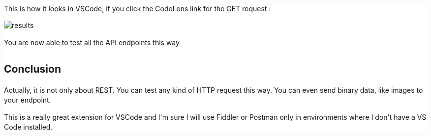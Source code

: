 This is how it looks in VSCode, if you click the CodeLens link for the GET request :

![results]({{site.baseurl}}/img/restclient/results02.png)

You are now able to test all the API endpoints this way 

## Conclusion

Actually, it is not only about REST. You can test any kind of HTTP request this way.  You can even send binary data, like images to your endpoint.

This is a really great extension for VSCode and I'm sure I will use Fiddler or Postman only in environments where I don't have a VS Code installed. 
